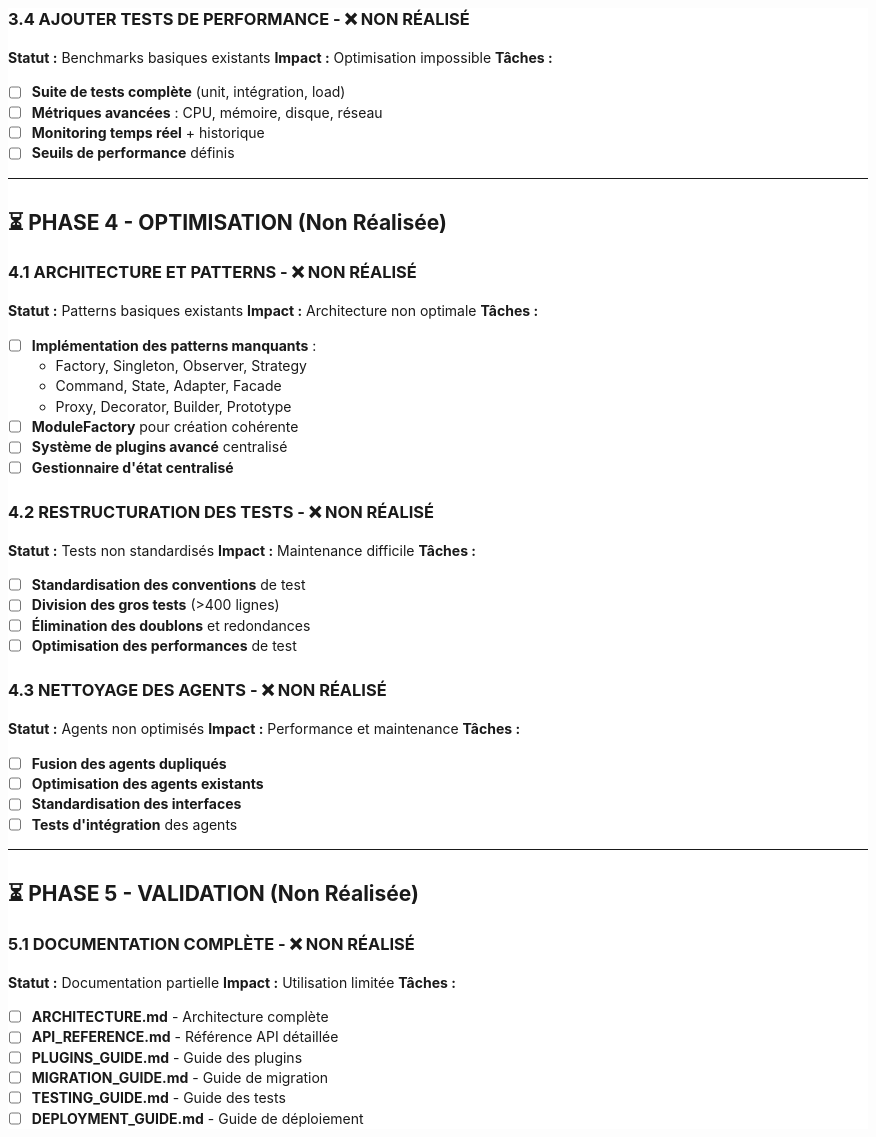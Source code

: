 ### **3.4 AJOUTER TESTS DE PERFORMANCE** - ❌ NON RÉALISÉ
**Statut :** Benchmarks basiques existants
**Impact :** Optimisation impossible
**Tâches :**
- [ ] **Suite de tests complète** (unit, intégration, load)
- [ ] **Métriques avancées** : CPU, mémoire, disque, réseau
- [ ] **Monitoring temps réel** + historique
- [ ] **Seuils de performance** définis

---

## ⏳ **PHASE 4 - OPTIMISATION (Non Réalisée)**

### **4.1 ARCHITECTURE ET PATTERNS** - ❌ NON RÉALISÉ
**Statut :** Patterns basiques existants
**Impact :** Architecture non optimale
**Tâches :**
- [ ] **Implémentation des patterns manquants** :
  - Factory, Singleton, Observer, Strategy
  - Command, State, Adapter, Facade
  - Proxy, Decorator, Builder, Prototype
- [ ] **ModuleFactory** pour création cohérente
- [ ] **Système de plugins avancé** centralisé
- [ ] **Gestionnaire d'état centralisé**

### **4.2 RESTRUCTURATION DES TESTS** - ❌ NON RÉALISÉ
**Statut :** Tests non standardisés
**Impact :** Maintenance difficile
**Tâches :**
- [ ] **Standardisation des conventions** de test
- [ ] **Division des gros tests** (>400 lignes)
- [ ] **Élimination des doublons** et redondances
- [ ] **Optimisation des performances** de test

### **4.3 NETTOYAGE DES AGENTS** - ❌ NON RÉALISÉ
**Statut :** Agents non optimisés
**Impact :** Performance et maintenance
**Tâches :**
- [ ] **Fusion des agents dupliqués**
- [ ] **Optimisation des agents existants**
- [ ] **Standardisation des interfaces**
- [ ] **Tests d'intégration** des agents

---

## ⏳ **PHASE 5 - VALIDATION (Non Réalisée)**

### **5.1 DOCUMENTATION COMPLÈTE** - ❌ NON RÉALISÉ
**Statut :** Documentation partielle
**Impact :** Utilisation limitée
**Tâches :**
- [ ] **ARCHITECTURE.md** - Architecture complète
- [ ] **API_REFERENCE.md** - Référence API détaillée
- [ ] **PLUGINS_GUIDE.md** - Guide des plugins
- [ ] **MIGRATION_GUIDE.md** - Guide de migration
- [ ] **TESTING_GUIDE.md** - Guide des tests
- [ ] **DEPLOYMENT_GUIDE.md** - Guide de déploiement
